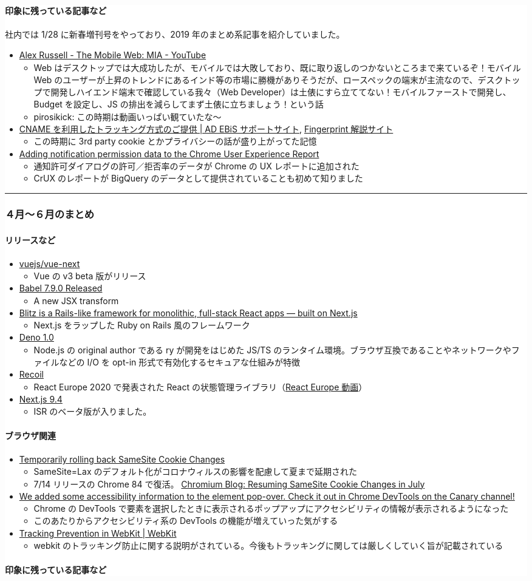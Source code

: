 #### 印象に残っている記事など

社内では 1/28 に新春増刊号をやっており、2019 年のまとめ系記事を紹介していました。

- [Alex Russell - The Mobile Web: MIA - YouTube](https://www.youtube.com/watch?v=wsdPeC86OH0)
  - Web はデスクトップでは大成功したが、モバイルでは大敗しており、既に取り返しのつかないところまで来ているぞ！モバイル Web のユーザーが上昇のトレンドにあるインド等の市場に勝機がありそうだが、ロースペックの端末が主流なので、デスクトップで開発しハイエンド端末で確認している我々（Web Developer）は土俵にすら立ててない！モバイルファーストで開発し、Budget を設定し、JS の排出を減らしてまず土俵に立ちましょう！という話
  - pirosikick: この時期は動画いっぱい観ていたな〜
- [CNAME を利用したトラッキング方式のご提供 | AD EBiS サポートサイト](https://support.ebis.ne.jp/s/article/29550), [Fingerprint 解説サイト](https://www.saitolab.org/fp_site/)
  - この時期に 3rd party cookie とかプライバシーの話が盛り上がってた記憶
- [Adding notification permission data to the Chrome User Experience Report](https://developers.google.com/web/updates/2020/02/notification-permission-data-in-crux)
  - 通知許可ダイアログの許可／拒否率のデータが Chrome の UX レポートに追加された
  - CrUX のレポートが BigQuery のデータとして提供されていることも初めて知りました

---

### ４月〜６月のまとめ

#### リリースなど

- [vuejs/vue-next](https://github.com/vuejs/vue-next)
  - Vue の v3 beta 版がリリース
- [Babel 7.9.0 Released](https://babeljs.io/blog/2020/03/16/7.9.0)
  - A new JSX transform
- [Blitz is a Rails-like framework for monolithic, full-stack React apps — built on Next.js](https://github.com/blitz-js/blitz)
  - Next.js をラップした Ruby on Rails 風のフレームワーク
- [Deno 1.0](https://deno.land/posts/v1)
  - Node.js の original author である ry が開発をはじめた JS/TS のランタイム環境。ブラウザ互換であることやネットワークやファイルなどの I/O を opt-in 形式で有効化するセキュアな仕組みが特徴
- [Recoil](https://recoiljs.org/)
  - React Europe 2020 で発表された React の状態管理ライブラリ（[React Europe 動画](https://youtu.be/_ISAA_Jt9kI)）
- [Next.js 9.4](https://nextjs.org/blog/next-9-4)
  - ISR のベータ版が入りました。

#### ブラウザ関連

- [Temporarily rolling back SameSite Cookie Changes](https://blog.chromium.org/2020/04/temporarily-rolling-back-samesite.html)
  - SameSite=Lax のデフォルト化がコロナウィルスの影響を配慮して夏まで延期された
  - 7/14 リリースの Chrome 84 で復活。 [Chromium Blog: Resuming SameSite Cookie Changes in July](https://blog.chromium.org/2020/05/resuming-samesite-cookie-changes-in-july.html)
- [We added some accessibility information to the element pop-over. Check it out in Chrome DevTools on the Canary channel!](https://twitter.com/ChromeDevTools/status/1252275221777788929)
  - Chrome の DevTools で要素を選択したときに表示されるポップアップにアクセシビリティの情報が表示されるようになった
  - このあたりからアクセシビリティ系の DevTools の機能が増えていった気がする
- [Tracking Prevention in WebKit | WebKit](https://webkit.org/tracking-prevention/)
  - webkit のトラッキング防止に関する説明がされている。今後もトラッキングに関しては厳しくしていく旨が記載されている

#### 印象に残っている記事など

